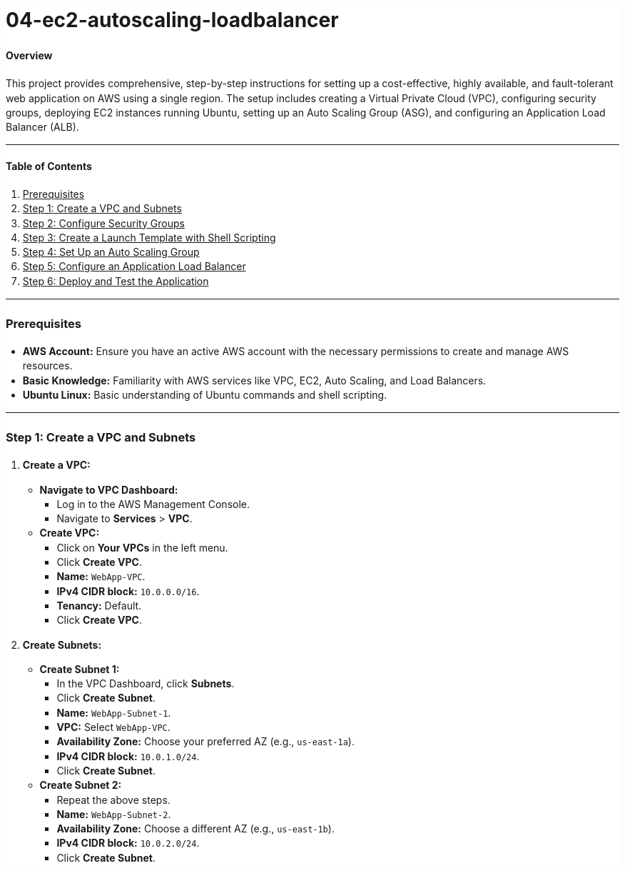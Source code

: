 # 04-ec2-autoscaling-loadbalancer

#### **Overview**

This project provides comprehensive, step-by-step instructions for setting up a cost-effective, highly available, and fault-tolerant web application on AWS using a single region. The setup includes creating a Virtual Private Cloud (VPC), configuring security groups, deploying EC2 instances running Ubuntu, setting up an Auto Scaling Group (ASG), and configuring an Application Load Balancer (ALB).

---

#### **Table of Contents**

1. [Prerequisites](#prerequisites)
2. [Step 1: Create a VPC and Subnets](#step-1-create-a-vpc-and-subnets)
3. [Step 2: Configure Security Groups](#step-2-configure-security-groups)
4. [Step 3: Create a Launch Template with Shell Scripting](#step-3-create-a-launch-template-with-shell-scripting)
5. [Step 4: Set Up an Auto Scaling Group](#step-4-set-up-an-auto-scaling-group)
6. [Step 5: Configure an Application Load Balancer](#step-5-configure-an-application-load-balancer)
7. [Step 6: Deploy and Test the Application](#step-6-deploy-and-test-the-application)

---

### **Prerequisites**

- **AWS Account:** Ensure you have an active AWS account with the necessary permissions to create and manage AWS resources.
- **Basic Knowledge:** Familiarity with AWS services like VPC, EC2, Auto Scaling, and Load Balancers.
- **Ubuntu Linux:** Basic understanding of Ubuntu commands and shell scripting.

---

### **Step 1: Create a VPC and Subnets**

1. **Create a VPC:**
   - **Navigate to VPC Dashboard:**
     - Log in to the AWS Management Console.
     - Navigate to **Services** > **VPC**.
   - **Create VPC:**
     - Click on **Your VPCs** in the left menu.
     - Click **Create VPC**.
     - **Name:** `WebApp-VPC`.
     - **IPv4 CIDR block:** `10.0.0.0/16`.
     - **Tenancy:** Default.
     - Click **Create VPC**.

2. **Create Subnets:**
   - **Create Subnet 1:**
     - In the VPC Dashboard, click **Subnets**.
     - Click **Create Subnet**.
     - **Name:** `WebApp-Subnet-1`.
     - **VPC:** Select `WebApp-VPC`.
     - **Availability Zone:** Choose your preferred AZ (e.g., `us-east-1a`).
     - **IPv4 CIDR block:** `10.0.1.0/24`.
     - Click **Create Subnet**.
   - **Create Subnet 2:**
     - Repeat the above steps.
     - **Name:** `WebApp-Subnet-2`.
     - **Availability Zone:** Choose a different AZ (e.g., `us-east-1b`).
     - **IPv4 CIDR block:** `10.0.2.0/24`.
     - Click **Create Subnet**.
